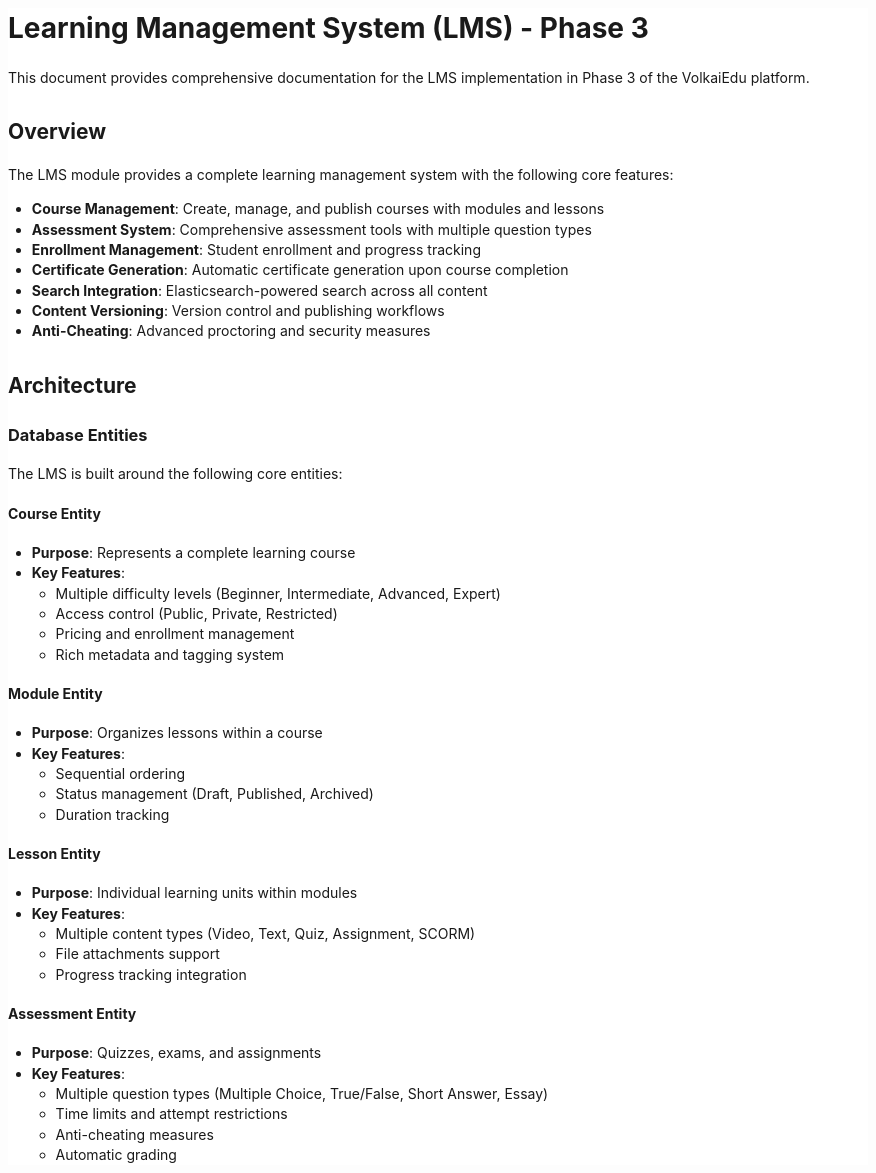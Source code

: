 # Learning Management System (LMS) - Phase 3

This document provides comprehensive documentation for the LMS implementation in Phase 3 of the VolkaiEdu platform.

## Overview

The LMS module provides a complete learning management system with the following core features:

- **Course Management**: Create, manage, and publish courses with modules and lessons
- **Assessment System**: Comprehensive assessment tools with multiple question types
- **Enrollment Management**: Student enrollment and progress tracking
- **Certificate Generation**: Automatic certificate generation upon course completion
- **Search Integration**: Elasticsearch-powered search across all content
- **Content Versioning**: Version control and publishing workflows
- **Anti-Cheating**: Advanced proctoring and security measures

## Architecture

### Database Entities

The LMS is built around the following core entities:

#### Course Entity
- **Purpose**: Represents a complete learning course
- **Key Features**: 
  - Multiple difficulty levels (Beginner, Intermediate, Advanced, Expert)
  - Access control (Public, Private, Restricted)
  - Pricing and enrollment management
  - Rich metadata and tagging system

#### Module Entity
- **Purpose**: Organizes lessons within a course
- **Key Features**:
  - Sequential ordering
  - Status management (Draft, Published, Archived)
  - Duration tracking

#### Lesson Entity
- **Purpose**: Individual learning units within modules
- **Key Features**:
  - Multiple content types (Video, Text, Quiz, Assignment, SCORM)
  - File attachments support
  - Progress tracking integration

#### Assessment Entity
- **Purpose**: Quizzes, exams, and assignments
- **Key Features**:
  - Multiple question types (Multiple Choice, True/False, Short Answer, Essay)
  - Time limits and attempt restrictions
  - Anti-cheating measures
  - Automatic grading
